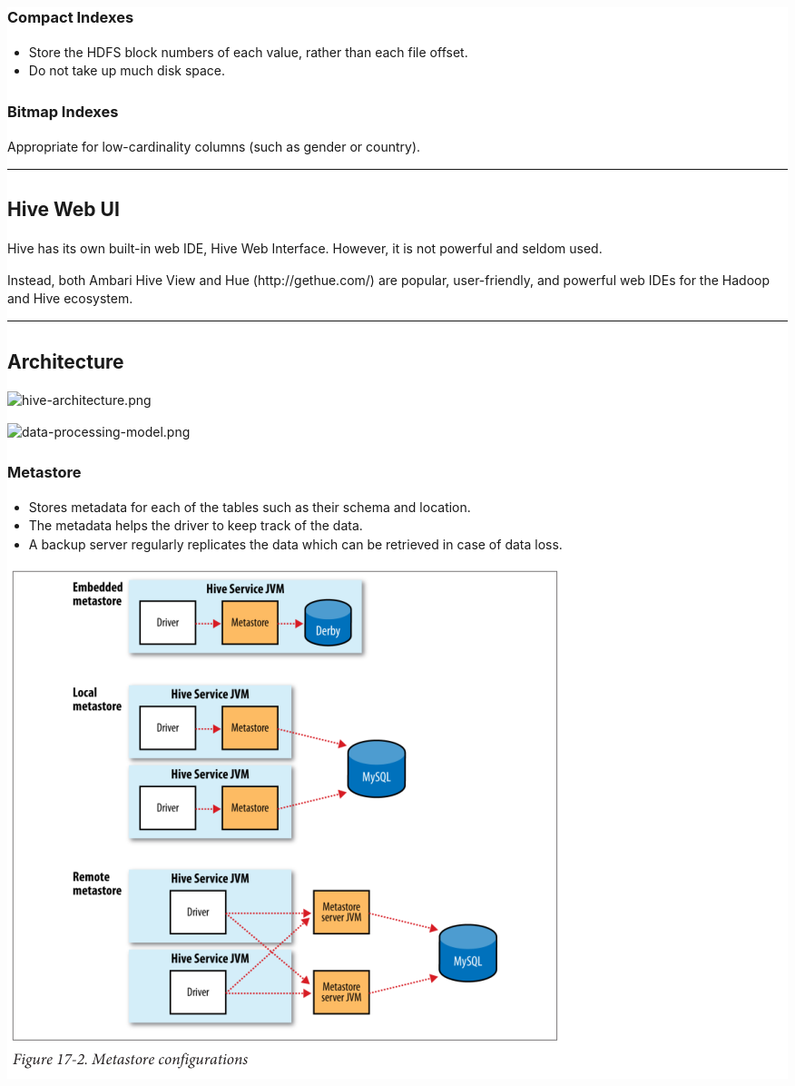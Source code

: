 ### Compact Indexes

- Store the HDFS block numbers of each value, rather than each file offset.
- Do not take up much disk space.

### Bitmap Indexes

Appropriate for low-cardinality columns (such as gender or country).

---

## Hive Web UI

Hive has its own built-in web IDE,
Hive Web Interface. However, it is not powerful and seldom used. 

Instead, both Ambari Hive View and Hue (http:/​/​gethue.​com/​) are popular, user-friendly, and powerful web IDEs for the Hadoop and Hive ecosystem. 

---

## Architecture

![hive-architecture.png](img/hive-architecture.png)

![data-processing-model.png](img/data-processing-model.png)

### Metastore

- Stores metadata for each of the tables such as their schema and location.
- The metadata helps the driver to keep track of the data. 
- A backup server regularly replicates the data which can be retrieved in case of data loss.

![metastore-configurations.png](img/metastore-configurations.png)

